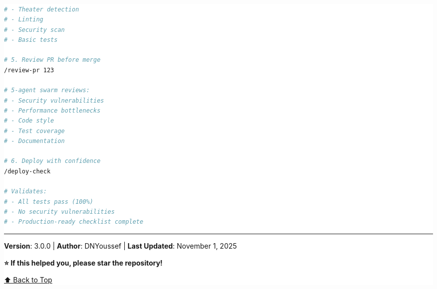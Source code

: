 ```bash
# - Theater detection
# - Linting
# - Security scan
# - Basic tests

# 5. Review PR before merge
/review-pr 123

# 5-agent swarm reviews:
# - Security vulnerabilities
# - Performance bottlenecks
# - Code style
# - Test coverage
# - Documentation

# 6. Deploy with confidence
/deploy-check

# Validates:
# - All tests pass (100%)
# - No security vulnerabilities
# - Production-ready checklist complete
```

---

**Version**: 3.0.0 | **Author**: DNYoussef | **Last Updated**: November 1, 2025

**⭐ If this helped you, please star the repository!**

[⬆ Back to Top](#12-factor-agents---production-ai-development-system)
